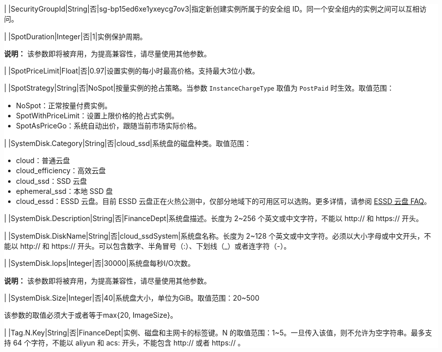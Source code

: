  |
|SecurityGroupId|String|否|sg-bp15ed6xe1yxeycg7ov3|指定新创建实例所属于的安全组 ID。同一个安全组内的实例之间可以互相访问。

 |
|SpotDuration|Integer|否|1|实例保护周期。

 **说明：** 该参数即将被弃用，为提高兼容性，请尽量使用其他参数。

 |
|SpotPriceLimit|Float|否|0.97|设置实例的每小时最高价格。支持最大3位小数。

 |
|SpotStrategy|String|否|NoSpot|按量实例的抢占策略。当参数 `InstanceChargeType` 取值为 `PostPaid` 时生效。取值范围：

 -   NoSpot：正常按量付费实例。
-   SpotWithPriceLimit：设置上限价格的抢占式实例。
-   SpotAsPriceGo：系统自动出价，跟随当前市场实际价格。

 |
|SystemDisk.Category|String|否|cloud\_ssd|系统盘的磁盘种类。取值范围：

 -   cloud：普通云盘
-   cloud\_efficiency：高效云盘
-   cloud\_ssd：SSD 云盘
-   ephemeral\_ssd：本地 SSD 盘
-   cloud\_essd：ESSD 云盘。目前 ESSD 云盘正在火热公测中，仅部分地域下的可用区可以选购。更多详情，请参阅 [ESSD 云盘 FAQ](~~64950#AvailableRegion~~)。

 |
|SystemDisk.Description|String|否|FinanceDept|系统盘描述。长度为 2~256 个英文或中文字符，不能以 http:// 和 https:// 开头。

 |
|SystemDisk.DiskName|String|否|cloud\_ssdSystem|系统盘名称。长度为 2~128 个英文或中文字符。必须以大小字母或中文开头，不能以 http:// 和 https:// 开头。可以包含数字、半角冒号（:）、下划线（\_）或者连字符（-）。

 |
|SystemDisk.Iops|Integer|否|30000|系统盘每秒I/O次数。

 **说明：** 该参数即将被弃用，为提高兼容性，请尽量使用其他参数。

 |
|SystemDisk.Size|Integer|否|40|系统盘大小，单位为GiB。取值范围：20~500

 该参数的取值必须大于或者等于max\{20, ImageSize\}。

 |
|Tag.N.Key|String|否|FinanceDept|实例、磁盘和主网卡的标签键。N 的取值范围：1~5。一旦传入该值，则不允许为空字符串。最多支持 64 个字符，不能以 aliyun 和 acs: 开头，不能包含 http:// 或者 https:// 。
